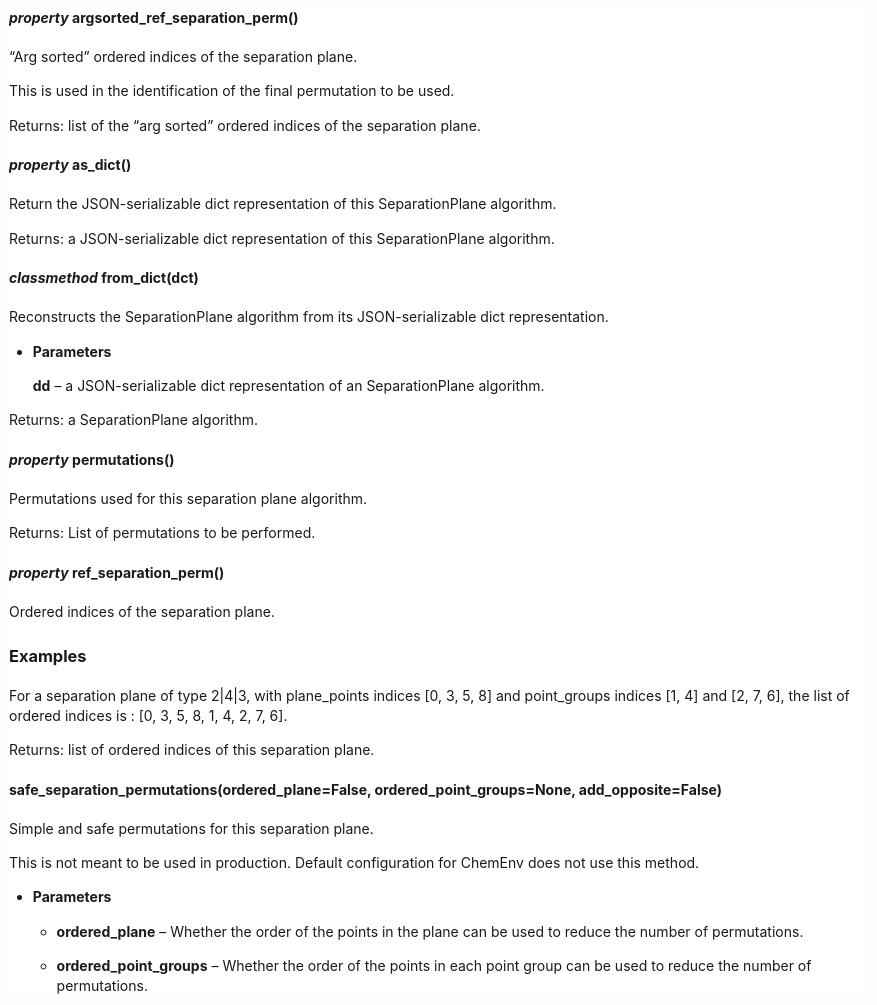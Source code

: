 

#### _property_ argsorted_ref_separation_perm()
“Arg sorted” ordered indices of the separation plane.

This is used in the identification of the final permutation to be used.

Returns: list of the “arg sorted” ordered indices of the separation plane.


#### _property_ as_dict()
Return the JSON-serializable dict representation of this SeparationPlane algorithm.

Returns: a JSON-serializable dict representation of this SeparationPlane algorithm.


#### _classmethod_ from_dict(dct)
Reconstructs the SeparationPlane algorithm from its JSON-serializable dict representation.


* **Parameters**

    **dd** – a JSON-serializable dict representation of an SeparationPlane algorithm.


Returns: a SeparationPlane algorithm.


#### _property_ permutations()
Permutations used for this separation plane algorithm.

Returns: List of permutations to be performed.


#### _property_ ref_separation_perm()
Ordered indices of the separation plane.

### Examples

For a separation plane of type 2|4|3, with plane_points indices [0, 3, 5, 8] and
point_groups indices [1, 4] and [2, 7, 6], the list of ordered indices is :
[0, 3, 5, 8, 1, 4, 2, 7, 6].

Returns: list of ordered indices of this separation plane.


#### safe_separation_permutations(ordered_plane=False, ordered_point_groups=None, add_opposite=False)
Simple and safe permutations for this separation plane.

This is not meant to be used in production. Default configuration for ChemEnv does not use this method.


* **Parameters**


    * **ordered_plane** – Whether the order of the points in the plane can be used to reduce the
    number of permutations.


    * **ordered_point_groups** – Whether the order of the points in each point group can be used to reduce the
    number of permutations.
